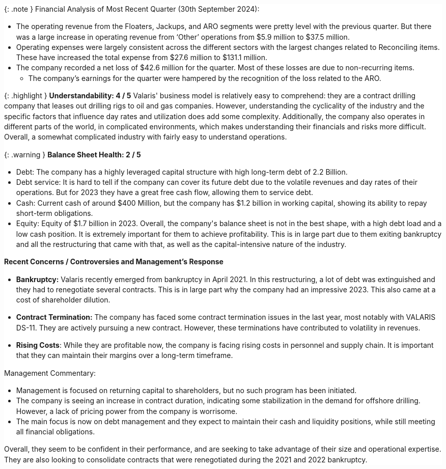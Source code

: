 {: .note }
Financial Analysis of Most Recent Quarter (30th September 2024):
  *   The operating revenue from the Floaters, Jackups, and ARO segments were pretty level with the previous quarter. But there was a large increase in operating revenue from ‘Other’ operations from \$5.9 million to \$37.5 million.
   * Operating expenses were largely consistent across the different sectors with the largest changes related to Reconciling items. These have increased the total expense from $27.6 million to $131.1 million.
  * The company recorded a net loss of $42.6 million for the quarter. Most of these losses are due to non-recurring items.
    * The company’s earnings for the quarter were hampered by the recognition of the loss related to the ARO.

{: .highlight }
**Understandability: 4 / 5**
Valaris' business model is relatively easy to comprehend: they are a contract drilling company that leases out drilling rigs to oil and gas companies. However, understanding the cyclicality of the industry and the specific factors that influence day rates and utilization does add some complexity. Additionally, the company also operates in different parts of the world, in complicated environments, which makes understanding their financials and risks more difficult. 
Overall, a somewhat complicated industry with fairly easy to understand operations.

{: .warning }
**Balance Sheet Health: 2 / 5**
*   Debt: The company has a highly leveraged capital structure with high long-term debt of 2.2 Billion.
*   Debt service: It is hard to tell if the company can cover its future debt due to the volatile revenues and day rates of their operations. But for 2023 they have a great free cash flow, allowing them to service debt.
*   Cash: Current cash of around $400 Million, but the company has $1.2 billion in working capital, showing its ability to repay short-term obligations.
*   Equity: Equity of $1.7 billion in 2023.
Overall, the company's balance sheet is not in the best shape, with a high debt load and a low cash position. It is extremely important for them to achieve profitability. This is in large part due to them exiting bankruptcy and all the restructuring that came with that, as well as the capital-intensive nature of the industry.

**Recent Concerns / Controversies and Management’s Response**
*   **Bankruptcy:** Valaris recently emerged from bankruptcy in April 2021. In this restructuring, a lot of debt was extinguished and they had to renegotiate several contracts. This is in large part why the company had an impressive 2023. This also came at a cost of shareholder dilution.
*  **Contract Termination:** The company has faced some contract termination issues in the last year, most notably with VALARIS DS-11. They are actively pursuing a new contract. However, these terminations have contributed to volatility in revenues.
   
*   **Rising Costs**: While they are profitable now, the company is facing rising costs in personnel and supply chain. It is important that they can maintain their margins over a long-term timeframe.

Management Commentary:

*   Management is focused on returning capital to shareholders, but no such program has been initiated.
*   The company is seeing an increase in contract duration, indicating some stabilization in the demand for offshore drilling. However, a lack of pricing power from the company is worrisome.
*   The main focus is now on debt management and they expect to maintain their cash and liquidity positions, while still meeting all financial obligations.

Overall, they seem to be confident in their performance, and are seeking to take advantage of their size and operational expertise. They are also looking to consolidate contracts that were renegotiated during the 2021 and 2022 bankruptcy.
